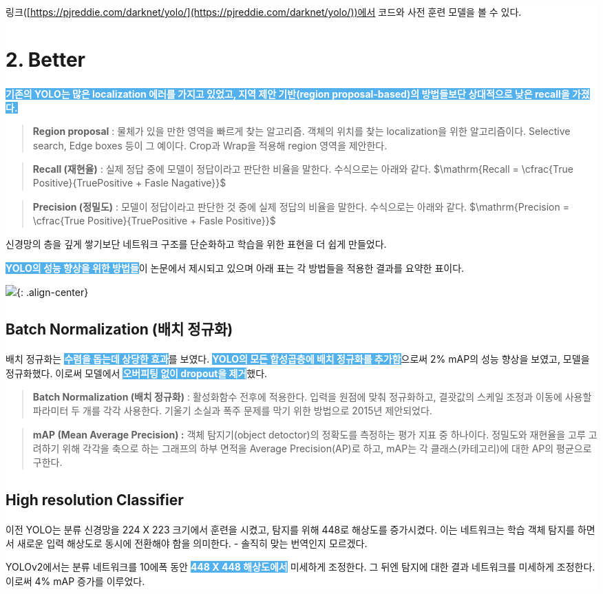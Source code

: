 링크([https://pjreddie.com/darknet/yolo/](https://pjreddie.com/darknet/yolo/))에서 코드와 사전 훈련 모델을 볼 수 있다.

# 2. Better

<span style="background-color: #52b1ec; color: white">**기존의 YOLO는 많은 localization 에러를 가지고 있었고, 지역 제안 기반(region proposal-based)의 방법들보단 상대적으로 낮은 recall을 가졌다.**</span>

> **Region proposal** :
물체가 있을 만한 영역을 빠르게 찾는 알고리즘. 객체의 위치를 찾는 localization을 위한 알고리즘이다. Selective search, Edge boxes 등이 그 예이다. Crop과 Wrap을 적용해 region 영역을 제안한다.
> 

> **Recall (재현율)** :
실제 정답 중에 모델이 정답이라고 판단한 비율을 말한다. 수식으로는 아래와 같다.
$\mathrm{Recall = \cfrac{True Positive}{TruePositive + Fasle Nagative}}$
> 

> **Precision (정밀도)** :
모델이 정답이라고 판단한 것 중에 실제 정답의 비율을 말한다. 수식으로는 아래와 같다.
$\mathrm{Precision = \cfrac{True Positive}{TruePositive + Fasle Positive}}$
> 

신경망의 층을 깊게 쌓기보단 네트워크 구조를 단순화하고 학습을 위한 표현을 더 쉽게 만들었다.

<span style="background-color: #52b1ec; color: white">**YOLO의 성능 향상을 위한 방법들**</span>이 논문에서 제시되고 있으며 아래 표는 각 방법들을 적용한 결과를 요약한 표이다.

![](https://winterbloooom.github.io/assets/images/paper_review/2022-05-06-02.jpg){: .align-center}


## **Batch Normalization (배치 정규화)**

배치 정규화는 <span style="background-color: #52b1ec; color: white">**수렴을 돕는데 상당한 효과**</span>를 보였다. <span style="background-color: #52b1ec; color: white">**YOLO의 모든 합성곱층에 배치 정규화를 추가함**</span>으로써 2% mAP의 성능 향상을 보였고, 모델을 정규화했다. 이로써 모델에서 <span style="background-color: #52b1ec; color: white">**오버피팅 없이 dropout을 제거**</span>했다.

> **Batch Normalization (배치 정규화)** : 
활성화함수 전후에 적용한다. 입력을 원점에 맞춰 정규화하고, 결괏값의 스케일 조정과 이동에 사용할 파라미터 두 개를 각각 사용한다. 기울기 소실과 폭주 문제를 막기 위한 방법으로 2015년 제안되었다.
> 

> **mAP (Mean Average Precision) :**
객체 탐지기(object detoctor)의 정확도를 측정하는 평가 지표 중 하나이다. 정밀도와 재현율을 고루 고려하기 위해 각각을 축으로 하는 그래프의 하부 면적을 Average Precision(AP)로 하고, mAP는 각 클래스(카테고리)에 대한 AP의 평균으로 구한다.
> 

## **High resolution Classifier**

이전 YOLO는 분류 신경망을 224 X 223 크기에서 훈련을 시켰고, 탐지를 위해 448로 해상도를 증가시켰다. 이는 네트워크는 학습 객체 탐지를 하면서 새로운 입력 해상도로 동시에 전환해야 함을 의미한다. - 솔직히 맞는 번역인지 모르겠다.

YOLOv2에서는 분류 네트워크를 10에폭 동안 <span style="background-color: #52b1ec; color: white">**448 X 448 해상도에서**</span> 미세하게 조정한다. 그 뒤엔 탐지에 대한 결과 네트워크를 미세하게 조정한다. 이로써 4% mAP 증가를 이루었다.
